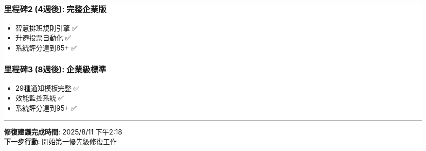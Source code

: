### **里程碑2 (4週後)**: 完整企業版  
- 智慧排班規則引擎 ✅
- 升遷投票自動化 ✅
- 系統評分達到85+ ✅

### **里程碑3 (8週後)**: 企業級標準
- 29種通知模板完整 ✅
- 效能監控系統 ✅
- 系統評分達到95+ ✅

---
**修復建議完成時間**: 2025/8/11 下午2:18  
**下一步行動**: 開始第一優先級修復工作